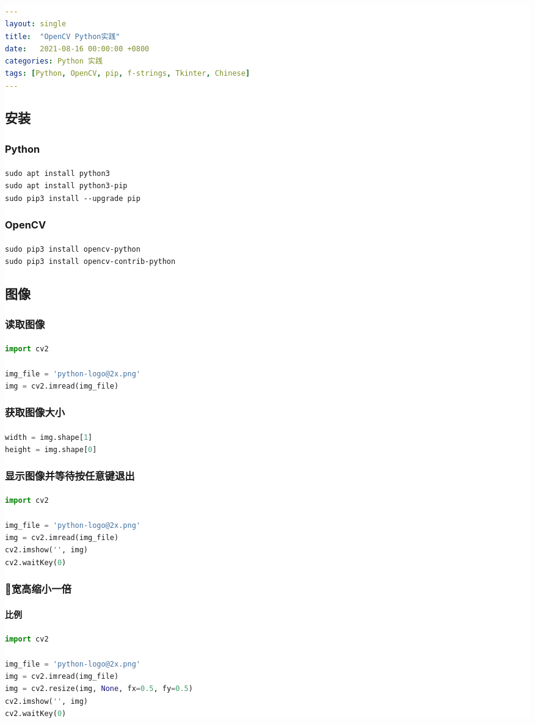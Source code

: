 ```yaml
---
layout: single
title:  "OpenCV Python实践"
date:   2021-08-16 00:00:00 +0800
categories: Python 实践
tags: [Python, OpenCV, pip, f-strings, Tkinter, Chinese]
---
```


## 安装
### Python
```shell
sudo apt install python3
sudo apt install python3-pip
sudo pip3 install --upgrade pip
```

### OpenCV
```shell
sudo pip3 install opencv-python
sudo pip3 install opencv-contrib-python
```

## 图像
### 读取图像
```py
import cv2

img_file = 'python-logo@2x.png'
img = cv2.imread(img_file)
```

### 获取图像大小
```py
width = img.shape[1]
height = img.shape[0]
```

### 显示图像并等待按任意键退出
```py
import cv2

img_file = 'python-logo@2x.png'
img = cv2.imread(img_file)
cv2.imshow('', img)
cv2.waitKey(0)
```

### 宽高缩小一倍
#### 比例
```py
import cv2

img_file = 'python-logo@2x.png'
img = cv2.imread(img_file)
img = cv2.resize(img, None, fx=0.5, fy=0.5)
cv2.imshow('', img)
cv2.waitKey(0)
```

